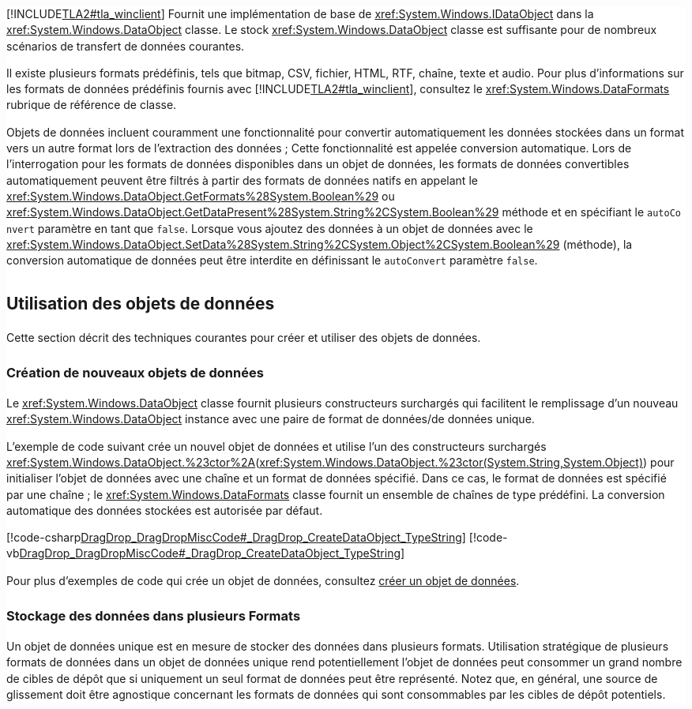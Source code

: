 [!INCLUDE[TLA2#tla_winclient](../../../../includes/tla2sharptla-winclient-md.md)] Fournit une implémentation de base de <xref:System.Windows.IDataObject> dans la <xref:System.Windows.DataObject> classe. Le stock <xref:System.Windows.DataObject> classe est suffisante pour de nombreux scénarios de transfert de données courantes.  
  
 Il existe plusieurs formats prédéfinis, tels que bitmap, CSV, fichier, HTML, RTF, chaîne, texte et audio. Pour plus d’informations sur les formats de données prédéfinis fournis avec [!INCLUDE[TLA2#tla_winclient](../../../../includes/tla2sharptla-winclient-md.md)], consultez le <xref:System.Windows.DataFormats> rubrique de référence de classe.  
  
 Objets de données incluent couramment une fonctionnalité pour convertir automatiquement les données stockées dans un format vers un autre format lors de l’extraction des données ; Cette fonctionnalité est appelée conversion automatique. Lors de l’interrogation pour les formats de données disponibles dans un objet de données, les formats de données convertibles automatiquement peuvent être filtrés à partir des formats de données natifs en appelant le <xref:System.Windows.DataObject.GetFormats%28System.Boolean%29> ou <xref:System.Windows.DataObject.GetDataPresent%28System.String%2CSystem.Boolean%29> méthode et en spécifiant le `autoConvert` paramètre en tant que `false`.  Lorsque vous ajoutez des données à un objet de données avec le <xref:System.Windows.DataObject.SetData%28System.String%2CSystem.Object%2CSystem.Boolean%29> (méthode), la conversion automatique de données peut être interdite en définissant le `autoConvert` paramètre `false`.  
  
<a name="Working_with_Data_Objects"></a>   
## <a name="working-with-data-objects"></a>Utilisation des objets de données  
 Cette section décrit des techniques courantes pour créer et utiliser des objets de données.  
  
### <a name="creating-new-data-objects"></a>Création de nouveaux objets de données  
 Le <xref:System.Windows.DataObject> classe fournit plusieurs constructeurs surchargés qui facilitent le remplissage d’un nouveau <xref:System.Windows.DataObject> instance avec une paire de format de données/de données unique.  
  
 L’exemple de code suivant crée un nouvel objet de données et utilise l’un des constructeurs surchargés <xref:System.Windows.DataObject.%23ctor%2A>(<xref:System.Windows.DataObject.%23ctor(System.String,System.Object)>) pour initialiser l’objet de données avec une chaîne et un format de données spécifié.  Dans ce cas, le format de données est spécifié par une chaîne ; le <xref:System.Windows.DataFormats> classe fournit un ensemble de chaînes de type prédéfini. La conversion automatique des données stockées est autorisée par défaut.  
  
 [!code-csharp[DragDrop_DragDropMiscCode#_DragDrop_CreateDataObject_TypeString](~/samples/snippets/csharp/VS_Snippets_Wpf/DragDrop_DragDropMiscCode/CSharp/Window1.xaml.cs#_dragdrop_createdataobject_typestring)]
 [!code-vb[DragDrop_DragDropMiscCode#_DragDrop_CreateDataObject_TypeString](~/samples/snippets/visualbasic/VS_Snippets_Wpf/DragDrop_DragDropMiscCode/visualbasic/window1.xaml.vb#_dragdrop_createdataobject_typestring)]  
  
 Pour plus d’exemples de code qui crée un objet de données, consultez [créer un objet de données](how-to-create-a-data-object.md).  
  
### <a name="storing-data-in-multiple-formats"></a>Stockage des données dans plusieurs Formats  
 Un objet de données unique est en mesure de stocker des données dans plusieurs formats.   Utilisation stratégique de plusieurs formats de données dans un objet de données unique rend potentiellement l’objet de données peut consommer un grand nombre de cibles de dépôt que si uniquement un seul format de données peut être représenté.  Notez que, en général, une source de glissement doit être agnostique concernant les formats de données qui sont consommables par les cibles de dépôt potentiels.  
  